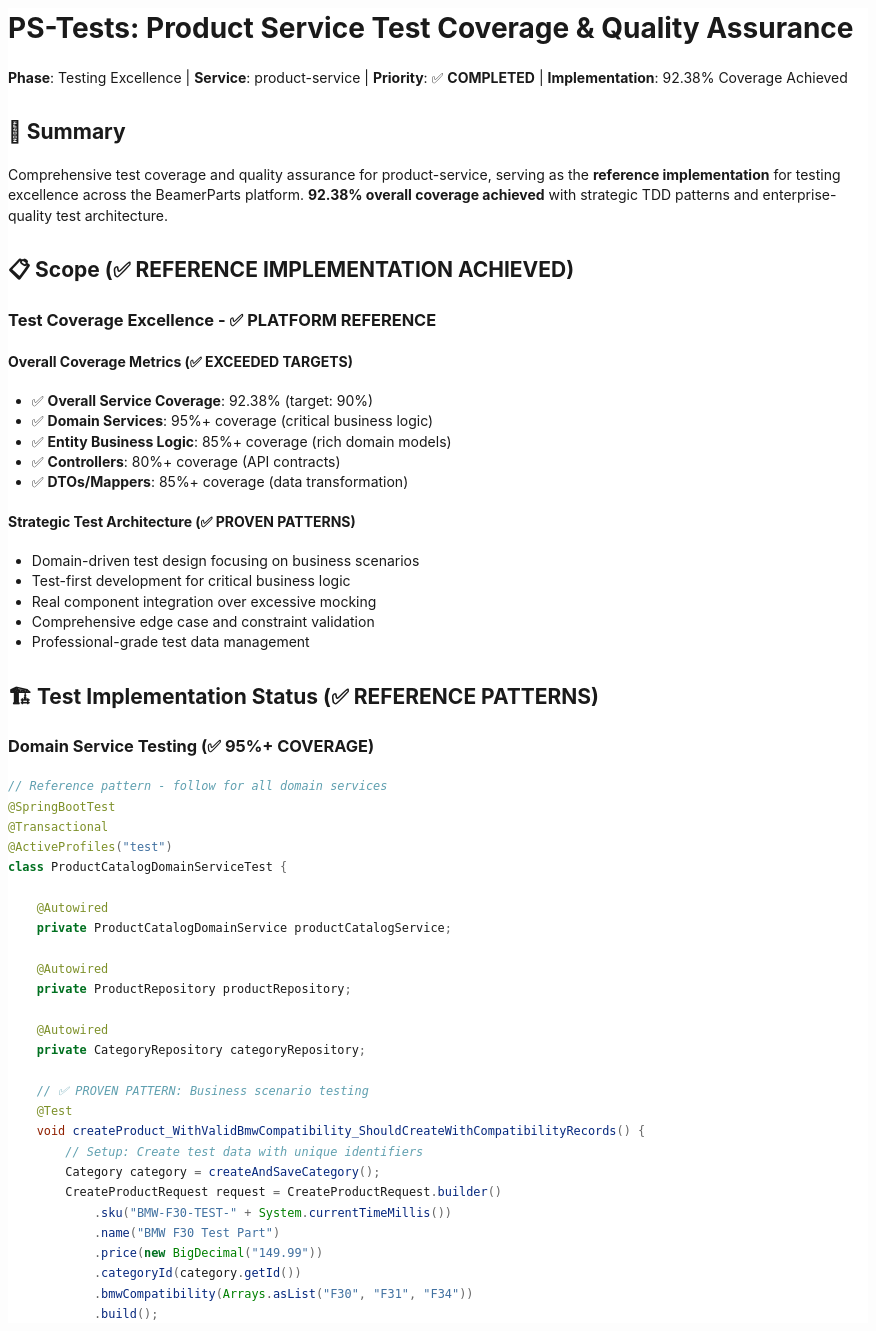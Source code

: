 # PS-Tests: Product Service Test Coverage & Quality Assurance

**Phase**: Testing Excellence | **Service**: product-service | **Priority**: ✅ **COMPLETED** | **Implementation**: 92.38% Coverage Achieved

## 🎯 **Summary**
Comprehensive test coverage and quality assurance for product-service, serving as the **reference implementation** for testing excellence across the BeamerParts platform. **92.38% overall coverage achieved** with strategic TDD patterns and enterprise-quality test architecture.

## 📋 **Scope (✅ REFERENCE IMPLEMENTATION ACHIEVED)**

### **Test Coverage Excellence - ✅ PLATFORM REFERENCE**

#### **Overall Coverage Metrics (✅ EXCEEDED TARGETS)**
- ✅ **Overall Service Coverage**: 92.38% (target: 90%)
- ✅ **Domain Services**: 95%+ coverage (critical business logic)
- ✅ **Entity Business Logic**: 85%+ coverage (rich domain models)
- ✅ **Controllers**: 80%+ coverage (API contracts)
- ✅ **DTOs/Mappers**: 85%+ coverage (data transformation)

#### **Strategic Test Architecture (✅ PROVEN PATTERNS)**
- Domain-driven test design focusing on business scenarios
- Test-first development for critical business logic
- Real component integration over excessive mocking
- Comprehensive edge case and constraint validation
- Professional-grade test data management

## 🏗️ **Test Implementation Status (✅ REFERENCE PATTERNS)**

### **Domain Service Testing (✅ 95%+ COVERAGE)**
```java
// Reference pattern - follow for all domain services
@SpringBootTest
@Transactional
@ActiveProfiles("test")
class ProductCatalogDomainServiceTest {
    
    @Autowired
    private ProductCatalogDomainService productCatalogService;
    
    @Autowired
    private ProductRepository productRepository;
    
    @Autowired
    private CategoryRepository categoryRepository;
    
    // ✅ PROVEN PATTERN: Business scenario testing
    @Test
    void createProduct_WithValidBmwCompatibility_ShouldCreateWithCompatibilityRecords() {
        // Setup: Create test data with unique identifiers
        Category category = createAndSaveCategory();
        CreateProductRequest request = CreateProductRequest.builder()
            .sku("BMW-F30-TEST-" + System.currentTimeMillis())
            .name("BMW F30 Test Part")
            .price(new BigDecimal("149.99"))
            .categoryId(category.getId())
            .bmwCompatibility(Arrays.asList("F30", "F31", "F34"))
            .build();
```